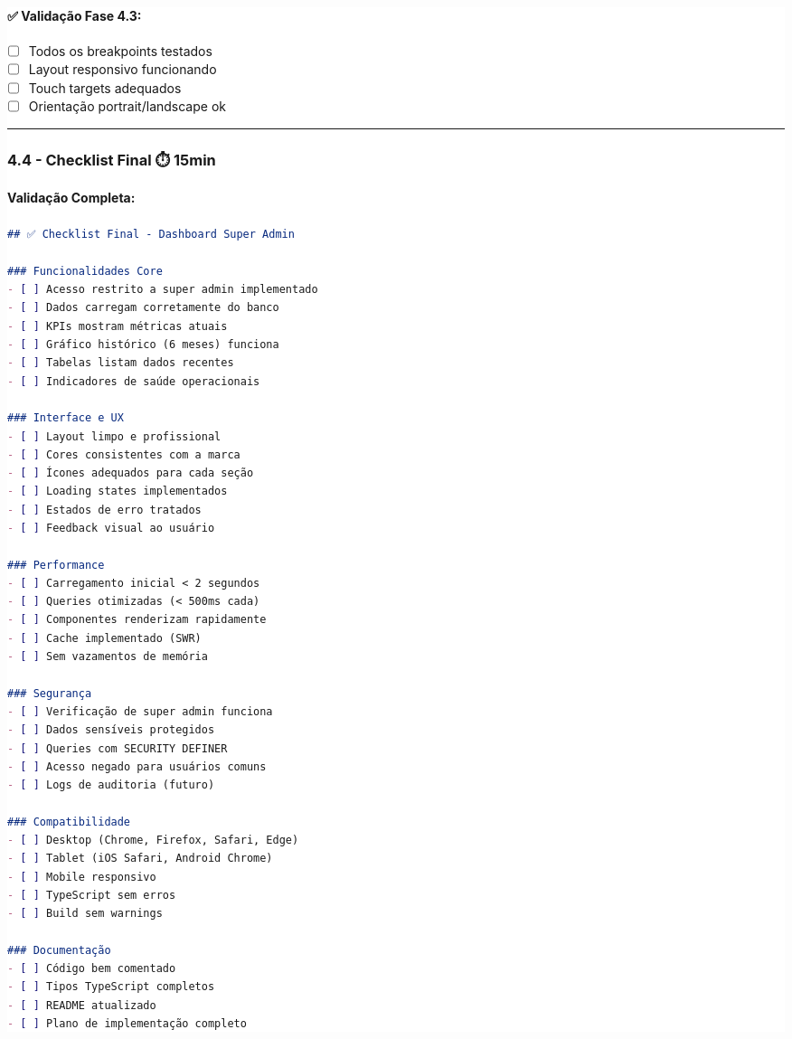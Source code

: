 #### **✅ Validação Fase 4.3:**
- [ ] Todos os breakpoints testados
- [ ] Layout responsivo funcionando
- [ ] Touch targets adequados
- [ ] Orientação portrait/landscape ok

---

### **4.4 - Checklist Final** ⏱️ 15min

#### **Validação Completa:**
```markdown
## ✅ Checklist Final - Dashboard Super Admin

### Funcionalidades Core
- [ ] Acesso restrito a super admin implementado
- [ ] Dados carregam corretamente do banco
- [ ] KPIs mostram métricas atuais
- [ ] Gráfico histórico (6 meses) funciona
- [ ] Tabelas listam dados recentes
- [ ] Indicadores de saúde operacionais

### Interface e UX
- [ ] Layout limpo e profissional
- [ ] Cores consistentes com a marca
- [ ] Ícones adequados para cada seção
- [ ] Loading states implementados
- [ ] Estados de erro tratados
- [ ] Feedback visual ao usuário

### Performance
- [ ] Carregamento inicial < 2 segundos
- [ ] Queries otimizadas (< 500ms cada)
- [ ] Componentes renderizam rapidamente
- [ ] Cache implementado (SWR)
- [ ] Sem vazamentos de memória

### Segurança
- [ ] Verificação de super admin funciona
- [ ] Dados sensíveis protegidos
- [ ] Queries com SECURITY DEFINER
- [ ] Acesso negado para usuários comuns
- [ ] Logs de auditoria (futuro)

### Compatibilidade
- [ ] Desktop (Chrome, Firefox, Safari, Edge)
- [ ] Tablet (iOS Safari, Android Chrome)
- [ ] Mobile responsivo
- [ ] TypeScript sem erros
- [ ] Build sem warnings

### Documentação
- [ ] Código bem comentado
- [ ] Tipos TypeScript completos
- [ ] README atualizado
- [ ] Plano de implementação completo
```
